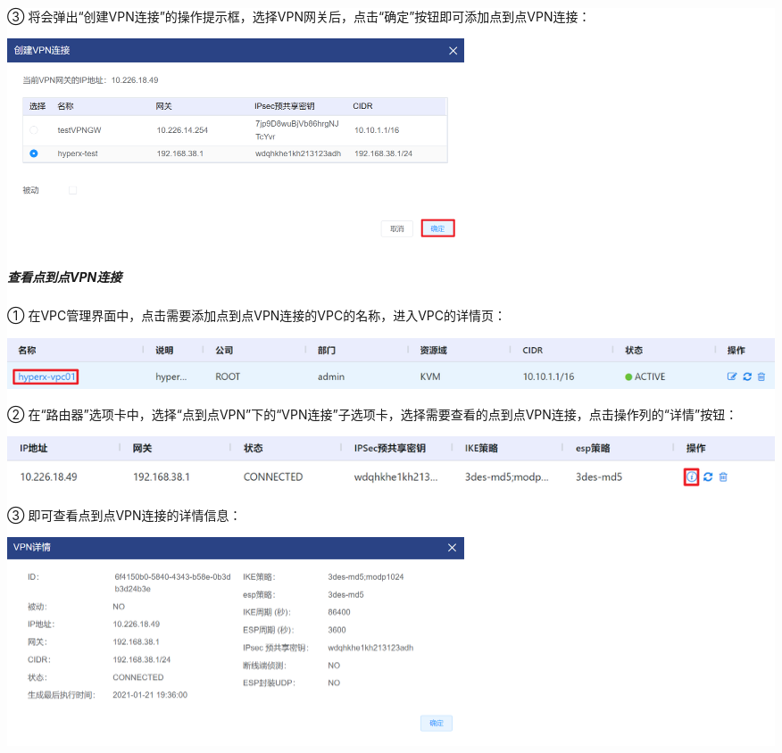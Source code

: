 ③ 将会弹出“创建VPN连接”的操作提示框，选择VPN网关后，点击“确定”按钮即可添加点到点VPN连接：

<img src="vpc_network.assets/image-20210121193557112.png" alt="image-20210121193557112" style="zoom:50%;" />

##### 查看点到点VPN连接

① 在VPC管理界面中，点击需要添加点到点VPN连接的VPC的名称，进入VPC的详情页：

![image-20201223132448035](vpc_network.assets/image-20201223132448035.png)

② 在“路由器”选项卡中，选择“点到点VPN”下的“VPN连接”子选项卡，选择需要查看的点到点VPN连接，点击操作列的“详情”按钮：

![image-20210121193745574](vpc_network.assets/image-20210121193745574.png)

③ 即可查看点到点VPN连接的详情信息：

<img src="vpc_network.assets/image-20210121193801376.png" alt="image-20210121193801376" style="zoom:50%;" />
